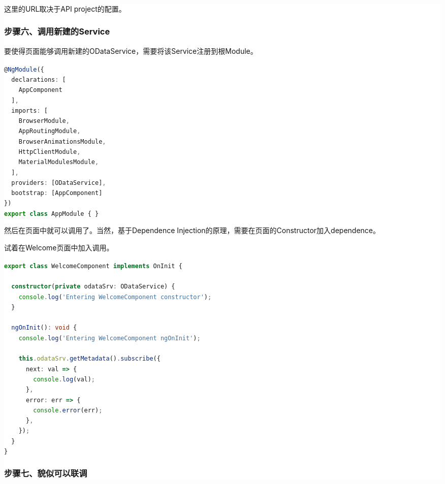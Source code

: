 这里的URL取决于API project的配置。


### 步骤六、调用新建的Service

要使得页面能够调用新建的ODataService，需要将该Service注册到根Module。

```typescript
@NgModule({
  declarations: [
    AppComponent
  ],
  imports: [
    BrowserModule,
    AppRoutingModule,
    BrowserAnimationsModule,
    HttpClientModule,
    MaterialModulesModule,
  ],
  providers: [ODataService],
  bootstrap: [AppComponent]
})
export class AppModule { }
```

然后在页面中就可以调用了。当然，基于Dependence Injection的原理，需要在页面的Constructor加入dependence。

试着在Welcome页面中加入调用。   

```typescript
export class WelcomeComponent implements OnInit {

  constructor(private odataSrv: ODataService) {
    console.log('Entering WelcomeComponent constructor');
  }

  ngOnInit(): void {
    console.log('Entering WelcomeComponent ngOnInit');

    this.odataSrv.getMetadata().subscribe({
      next: val => {
        console.log(val);
      },
      error: err => {
        console.error(err);
      },
    });
  }
}

```



### 步骤七、貌似可以联调
